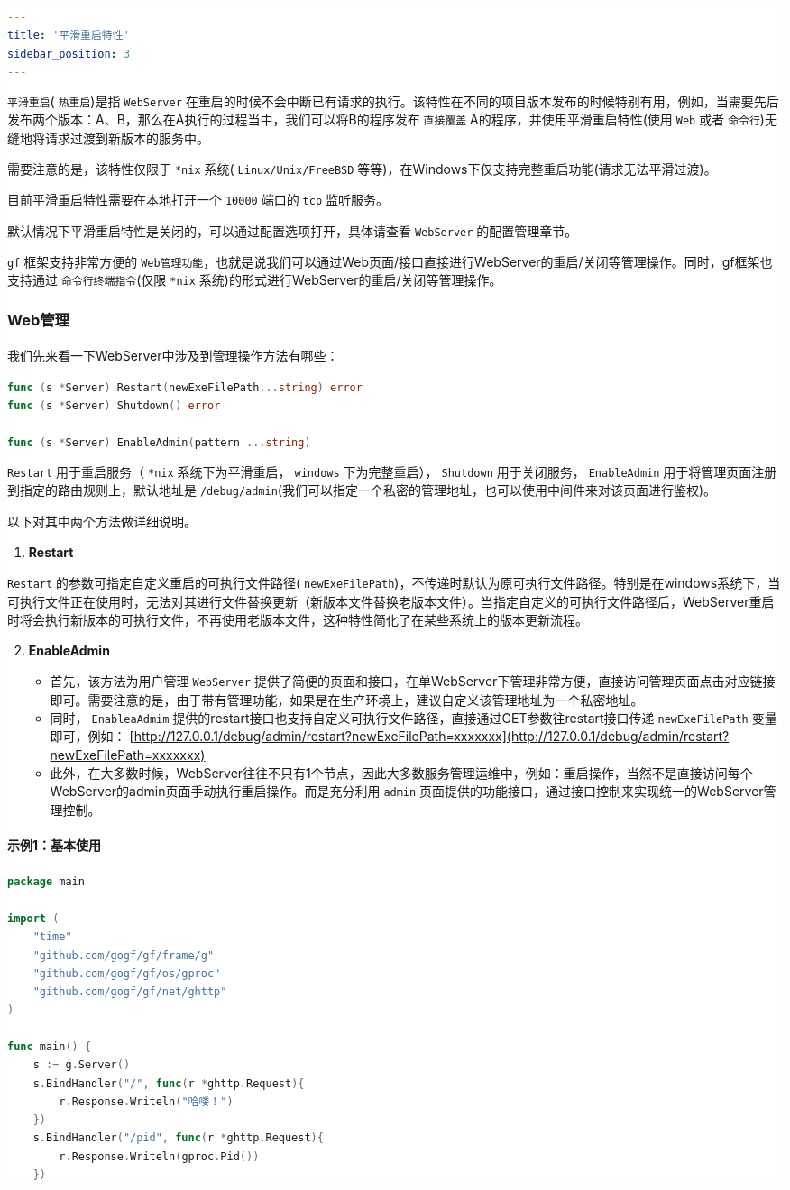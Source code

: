 ```yaml
---
title: '平滑重启特性'
sidebar_position: 3
---
```


`平滑重启`( `热重启`)是指 `WebServer` 在重启的时候不会中断已有请求的执行。该特性在不同的项目版本发布的时候特别有用，例如，当需要先后发布两个版本：A、B，那么在A执行的过程当中，我们可以将B的程序发布 `直接覆盖` A的程序，并使用平滑重启特性(使用 `Web` 或者 `命令行`)无缝地将请求过渡到新版本的服务中。

需要注意的是，该特性仅限于 `*nix` 系统( `Linux/Unix/FreeBSD` 等等)，在Windows下仅支持完整重启功能(请求无法平滑过渡)。

目前平滑重启特性需要在本地打开一个 `10000` 端口的 `tcp` 监听服务。

默认情况下平滑重启特性是关闭的，可以通过配置选项打开，具体请查看 `WebServer` 的配置管理章节。

`gf` 框架支持非常方便的 `Web管理功能`，也就是说我们可以通过Web页面/接口直接进行WebServer的重启/关闭等管理操作。同时，gf框架也支持通过 `命令行终端指令`(仅限 `*nix` 系统)的形式进行WebServer的重启/关闭等管理操作。

### Web管理

我们先来看一下WebServer中涉及到管理操作方法有哪些：

```  go
func (s *Server) Restart(newExeFilePath...string) error
func (s *Server) Shutdown() error

func (s *Server) EnableAdmin(pattern ...string)
```

`Restart` 用于重启服务（ `*nix` 系统下为平滑重启， `windows` 下为完整重启）， `Shutdown` 用于关闭服务， `EnableAdmin` 用于将管理页面注册到指定的路由规则上，默认地址是 `/debug/admin`(我们可以指定一个私密的管理地址，也可以使用中间件来对该页面进行鉴权)。

以下对其中两个方法做详细说明。

1. **Restart**

`Restart` 的参数可指定自定义重启的可执行文件路径( `newExeFilePath`)，不传递时默认为原可执行文件路径。特别是在windows系统下，当可执行文件正在使用时，无法对其进行文件替换更新（新版本文件替换老版本文件）。当指定自定义的可执行文件路径后，WebServer重启时将会执行新版本的可执行文件，不再使用老版本文件，这种特性简化了在某些系统上的版本更新流程。

2. **EnableAdmin**

   - 首先，该方法为用户管理 `WebServer` 提供了简便的页面和接口，在单WebServer下管理非常方便，直接访问管理页面点击对应链接即可。需要注意的是，由于带有管理功能，如果是在生产环境上，建议自定义该管理地址为一个私密地址。
   - 同时， `EnableaAdmim` 提供的restart接口也支持自定义可执行文件路径，直接通过GET参数往restart接口传递 `newExeFilePath` 变量即可，例如： [http://127.0.0.1/debug/admin/restart?newExeFilePath=xxxxxxx](http://127.0.0.1/debug/admin/restart?newExeFilePath=xxxxxxx)
   - 此外，在大多数时候，WebServer往往不只有1个节点，因此大多数服务管理运维中，例如：重启操作，当然不是直接访问每个WebServer的admin页面手动执行重启操作。而是充分利用 `admin` 页面提供的功能接口，通过接口控制来实现统一的WebServer管理控制。

#### 示例1：基本使用

```  go
package main

import (
    "time"
    "github.com/gogf/gf/frame/g"
    "github.com/gogf/gf/os/gproc"
    "github.com/gogf/gf/net/ghttp"
)

func main() {
    s := g.Server()
    s.BindHandler("/", func(r *ghttp.Request){
        r.Response.Writeln("哈喽！")
    })
    s.BindHandler("/pid", func(r *ghttp.Request){
        r.Response.Writeln(gproc.Pid())
    })
```